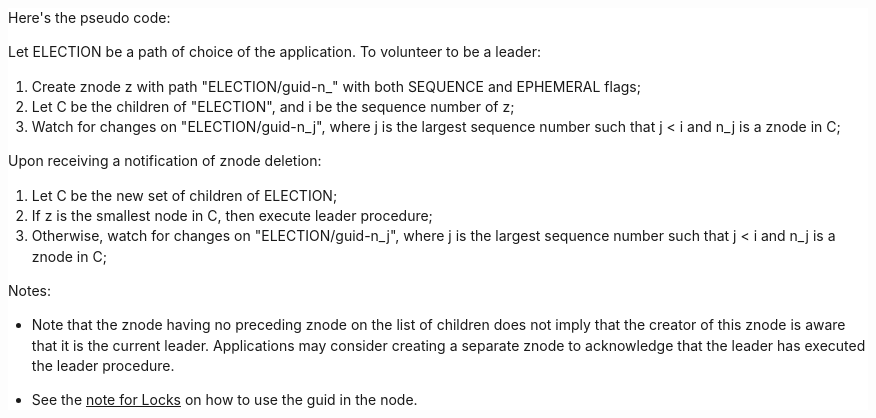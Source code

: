 Here's the pseudo code:

Let ELECTION be a path of choice of the application. To volunteer to
be a leader:

1. Create znode z with path "ELECTION/guid-n_" with both SEQUENCE and
  EPHEMERAL flags;
1. Let C be the children of "ELECTION", and i be the sequence
  number of z;
1. Watch for changes on "ELECTION/guid-n_j", where j is the largest
  sequence number such that j < i and n_j is a znode in C;

Upon receiving a notification of znode deletion:

1. Let C be the new set of children of ELECTION;
1. If z is the smallest node in C, then execute leader
  procedure;
1. Otherwise, watch for changes on "ELECTION/guid-n_j", where j is the
  largest sequence number such that j < i and n_j is a znode in C;

Notes:

* Note that the znode having no preceding znode on the list of
  children does not imply that the creator of this znode is aware that it is
  the current leader. Applications may consider creating a separate znode
  to acknowledge that the leader has executed the leader procedure.

* See the [note for Locks](#sc_recipes_GuidNote) on how to use the guid in the node.


